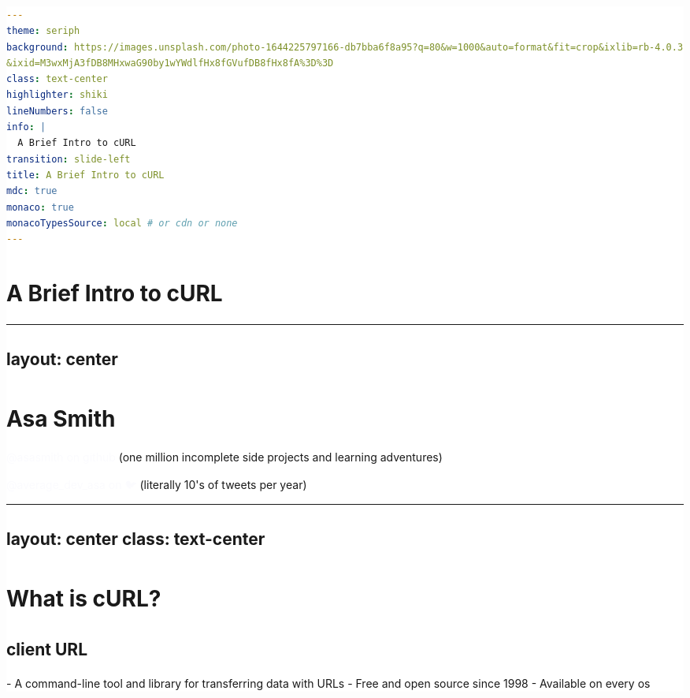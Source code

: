 ```yaml
---
theme: seriph
background: https://images.unsplash.com/photo-1644225797166-db7bba6f8a95?q=80&w=1000&auto=format&fit=crop&ixlib=rb-4.0.3&ixid=M3wxMjA3fDB8MHxwaG90by1wYWdlfHx8fGVufDB8fHx8fA%3D%3D
class: text-center
highlighter: shiki
lineNumbers: false
info: |
  A Brief Intro to cURL
transition: slide-left
title: A Brief Intro to cURL
mdc: true
monaco: true
monacoTypesSource: local # or cdn or none
---
```


# A Brief Intro to cURL

---
layout: center
---

<h1 class="text-center">Asa Smith</h1>

<a v-click src="https://github.com/asasmith">@asasmith on github</a>
<span v-click> (one million incomplete side projects and learning adventures)</span>
    
<a v-click src="https://twitter.com/average_dev_asa">@average_dev_asa on 🐦</a>
<span v-click> (literally 10's of tweets per year)</span>


<style>
    a {
        border-bottom: none !important;
        border-style: none !important;
        color: rgb(251, 251, 254) !important;
    }
</style>
---
layout: center
class: text-center
---

# What is cURL?

## <v-click>client </v-click><v-click>URL</v-click>

<div class="flex flex-col justify-center">
<v-click>
 - A command-line tool and library for transferring data with URLs
</v-click>
<v-click>
 - Free and open source since 1998
</v-click>
<v-click>
 - Available on every os
</v-click>
</div>
